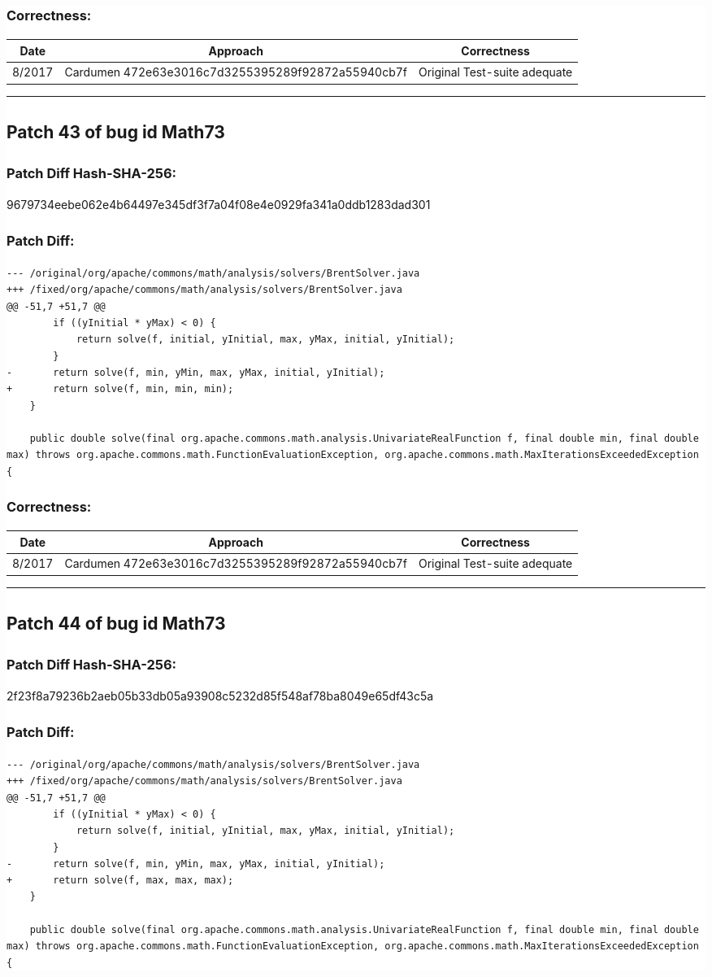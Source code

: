 ### Correctness:
Date|Approach|Correctness
------------ | ------------ | -------------
 8/2017 | Cardumen 472e63e3016c7d3255395289f92872a55940cb7f | Original Test-suite adequate

---
## Patch 43 of bug id Math73
### Patch Diff Hash-SHA-256:

9679734eebe062e4b64497e345df3f7a04f08e4e0929fa341a0ddb1283dad301

### Patch Diff:
```
--- /original/org/apache/commons/math/analysis/solvers/BrentSolver.java	
+++ /fixed/org/apache/commons/math/analysis/solvers/BrentSolver.java	
@@ -51,7 +51,7 @@
 		if ((yInitial * yMax) < 0) {
 			return solve(f, initial, yInitial, max, yMax, initial, yInitial);
 		}
-		return solve(f, min, yMin, max, yMax, initial, yInitial);
+		return solve(f, min, min, min);
 	}
 
 	public double solve(final org.apache.commons.math.analysis.UnivariateRealFunction f, final double min, final double max) throws org.apache.commons.math.FunctionEvaluationException, org.apache.commons.math.MaxIterationsExceededException {
```

### Correctness:
Date|Approach|Correctness
------------ | ------------ | -------------
 8/2017 | Cardumen 472e63e3016c7d3255395289f92872a55940cb7f | Original Test-suite adequate

---
## Patch 44 of bug id Math73
### Patch Diff Hash-SHA-256:

2f23f8a79236b2aeb05b33db05a93908c5232d85f548af78ba8049e65df43c5a

### Patch Diff:
```
--- /original/org/apache/commons/math/analysis/solvers/BrentSolver.java	
+++ /fixed/org/apache/commons/math/analysis/solvers/BrentSolver.java	
@@ -51,7 +51,7 @@
 		if ((yInitial * yMax) < 0) {
 			return solve(f, initial, yInitial, max, yMax, initial, yInitial);
 		}
-		return solve(f, min, yMin, max, yMax, initial, yInitial);
+		return solve(f, max, max, max);
 	}
 
 	public double solve(final org.apache.commons.math.analysis.UnivariateRealFunction f, final double min, final double max) throws org.apache.commons.math.FunctionEvaluationException, org.apache.commons.math.MaxIterationsExceededException {
```

